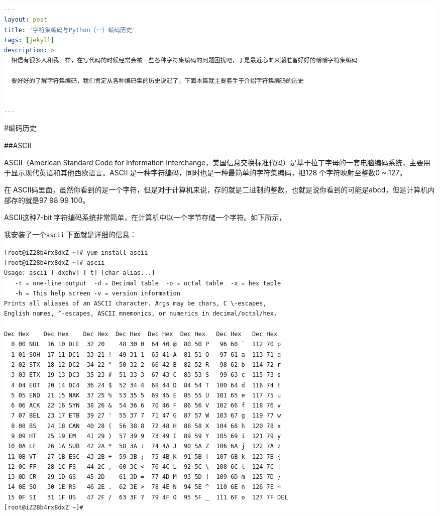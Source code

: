 ```yaml
---
layout: post
title: '字符集编码与Python（一）编码历史'
tags: [jekyll]
description: >
  相信有很多人和我一样，在写代码的时候经常会被一些各种字符集编码的问题困扰吧，于是最近心血来潮准备好好的嚼嚼字符集编码

  要好好的了解字符集编码，我们肯定从各种编码集的历史说起了，下面本篇就主要着手于介绍字符集编码的历史


---
```



 
#编码历史

##ASCII

ASCII（American Standard Code for Information Interchange，美国信息交换标准代码）是基于拉丁字母的一套电脑编码系统，主要用于显示现代英语和其他西欧语言。ASCII 是一种字符编码，同时也是一种最简单的字符集编码，把128 个字符映射至整数0 ~ 127。


在 ASCII码里面，虽然你看到的是一个字符，但是对于计算机来说，存的就是二进制的整数，也就是说你看到的可能是abcd，但是计算机内部存的就是97 98 99 100。
 
ASCII这种7-bit 字符编码系统非常简单，在计算机中以一个字节存储一个字符。如下所示，
 
我安装了一个`ascii` 
下面就是详细的信息：

    [root@iZ28b4rx8dxZ ~]# yum install ascii
    [root@iZ28b4rx8dxZ ~]# ascii
    Usage: ascii [-dxohv] [-t] [char-alias...]
       -t = one-line output  -d = Decimal table  -o = octal table  -x = hex table
       -h = This help screen -v = version information
    Prints all aliases of an ASCII character. Args may be chars, C \-escapes,
    English names, ^-escapes, ASCII mnemonics, or numerics in decimal/octal/hex.
     
    Dec Hex    Dec Hex    Dec Hex  Dec Hex  Dec Hex  Dec Hex   Dec Hex   Dec Hex 
      0 00 NUL  16 10 DLE  32 20    48 30 0  64 40 @  80 50 P   96 60 `  112 70 p
      1 01 SOH  17 11 DC1  33 21 !  49 31 1  65 41 A  81 51 Q   97 61 a  113 71 q
      2 02 STX  18 12 DC2  34 22 "  50 32 2  66 42 B  82 52 R   98 62 b  114 72 r
      3 03 ETX  19 13 DC3  35 23 #  51 33 3  67 43 C  83 53 S   99 63 c  115 73 s
      4 04 EOT  20 14 DC4  36 24 $  52 34 4  68 44 D  84 54 T  100 64 d  116 74 t
      5 05 ENQ  21 15 NAK  37 25 %  53 35 5  69 45 E  85 55 U  101 65 e  117 75 u
      6 06 ACK  22 16 SYN  38 26 &  54 36 6  70 46 F  86 56 V  102 66 f  118 76 v
      7 07 BEL  23 17 ETB  39 27 '  55 37 7  71 47 G  87 57 W  103 67 g  119 77 w
      8 08 BS   24 18 CAN  40 28 (  56 38 8  72 48 H  88 58 X  104 68 h  120 78 x
      9 09 HT   25 19 EM   41 29 )  57 39 9  73 49 I  89 59 Y  105 69 i  121 79 y
     10 0A LF   26 1A SUB  42 2A *  58 3A :  74 4A J  90 5A Z  106 6A j  122 7A z
     11 0B VT   27 1B ESC  43 2B +  59 3B ;  75 4B K  91 5B [  107 6B k  123 7B {
     12 0C FF   28 1C FS   44 2C ,  60 3C <  76 4C L  92 5C \  108 6C l  124 7C |
     13 0D CR   29 1D GS   45 2D -  61 3D =  77 4D M  93 5D ]  109 6D m  125 7D }
     14 0E SO   30 1E RS   46 2E .  62 3E >  78 4E N  94 5E ^  110 6E n  126 7E ~
     15 0F SI   31 1F US   47 2F /  63 3F ?  79 4F O  95 5F _  111 6F o  127 7F DEL
    [root@iZ28b4rx8dxZ ~]#
     